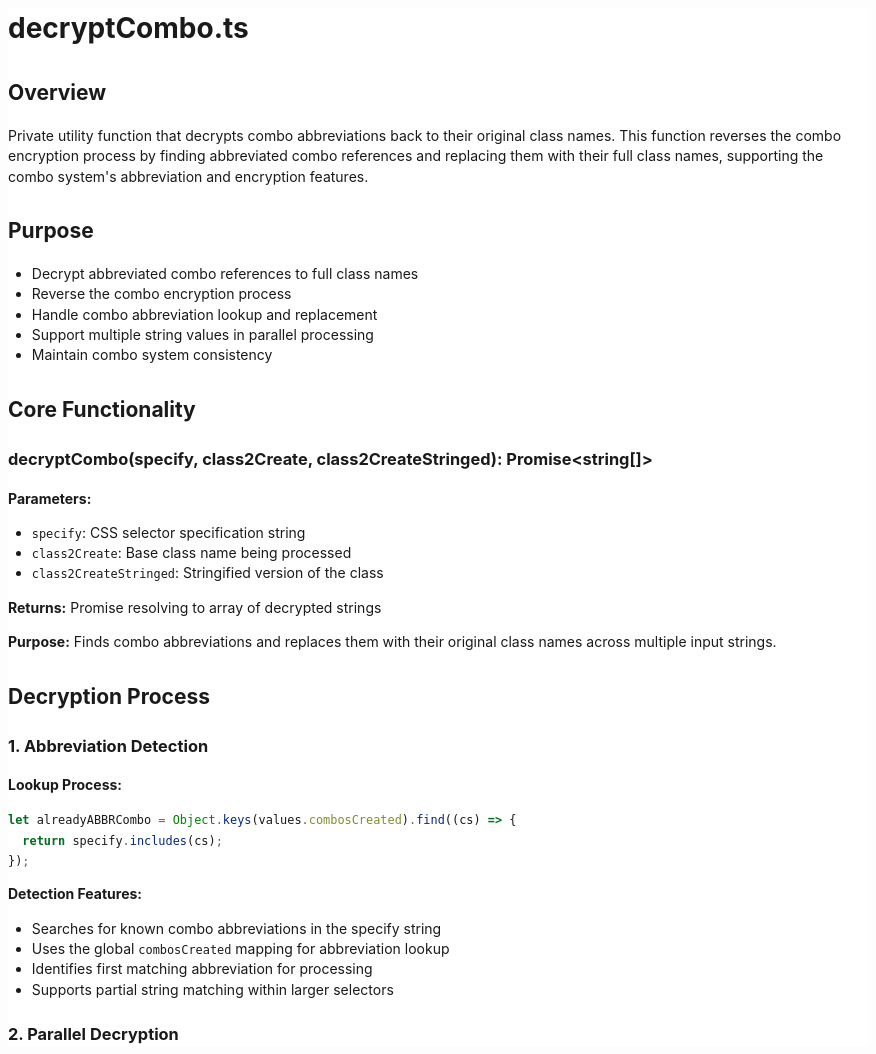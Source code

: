 # decryptCombo.ts

## Overview

Private utility function that decrypts combo abbreviations back to their original class names. This function reverses the combo encryption process by finding abbreviated combo references and replacing them with their full class names, supporting the combo system's abbreviation and encryption features.

## Purpose

- Decrypt abbreviated combo references to full class names
- Reverse the combo encryption process
- Handle combo abbreviation lookup and replacement
- Support multiple string values in parallel processing
- Maintain combo system consistency

## Core Functionality

### decryptCombo(specify, class2Create, class2CreateStringed): Promise<string[]>

**Parameters:**
- `specify`: CSS selector specification string
- `class2Create`: Base class name being processed
- `class2CreateStringed`: Stringified version of the class

**Returns:** Promise resolving to array of decrypted strings

**Purpose:** Finds combo abbreviations and replaces them with their original class names across multiple input strings.

## Decryption Process

### 1. Abbreviation Detection

**Lookup Process:**
```typescript
let alreadyABBRCombo = Object.keys(values.combosCreated).find((cs) => {
  return specify.includes(cs);
});
```

**Detection Features:**
- Searches for known combo abbreviations in the specify string
- Uses the global `combosCreated` mapping for abbreviation lookup
- Identifies first matching abbreviation for processing
- Supports partial string matching within larger selectors

### 2. Parallel Decryption
